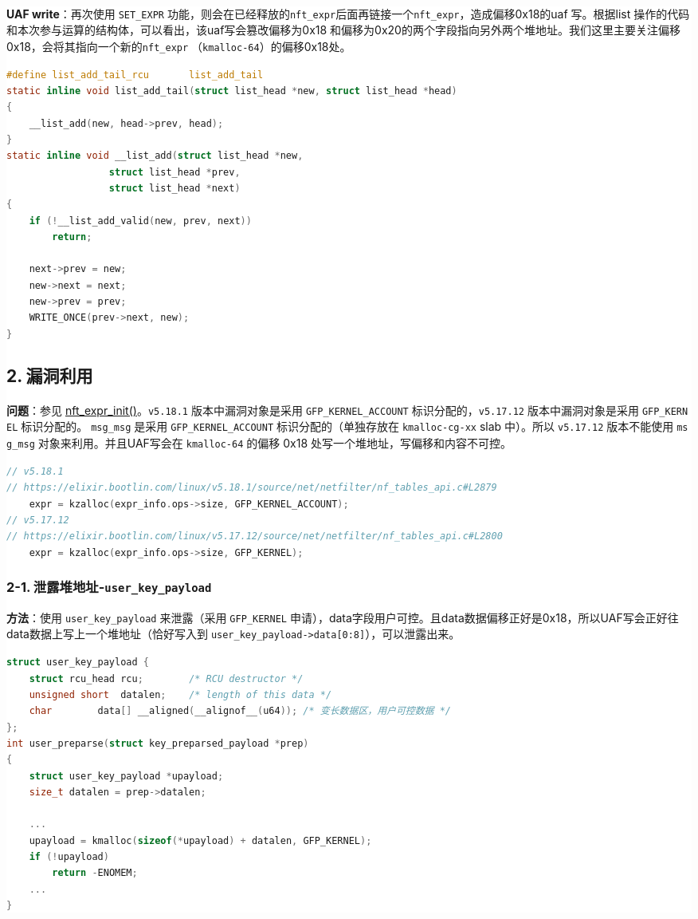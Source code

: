 **UAF write**：再次使用 `SET_EXPR` 功能，则会在已经释放的`nft_expr`后面再链接一个`nft_expr`，造成偏移0x18的uaf 写。根据list 操作的代码和本次参与运算的结构体，可以看出，该uaf写会篡改偏移为0x18 和偏移为0x20的两个字段指向另外两个堆地址。我们这里主要关注偏移0x18，会将其指向一个新的`nft_expr` （`kmalloc-64`）的偏移0x18处。

```c
#define list_add_tail_rcu		list_add_tail
static inline void list_add_tail(struct list_head *new, struct list_head *head)
{
	__list_add(new, head->prev, head);
}
static inline void __list_add(struct list_head *new,
			      struct list_head *prev,
			      struct list_head *next)
{
	if (!__list_add_valid(new, prev, next))
		return;

	next->prev = new;
	new->next = next;
	new->prev = prev;
	WRITE_ONCE(prev->next, new);
}
```

## 2. 漏洞利用

**问题**：参见 [nft_expr_init()](https://elixir.bootlin.com/linux/v5.18.1/source/net/netfilter/nf_tables_api.c#L2879)。`v5.18.1` 版本中漏洞对象是采用 `GFP_KERNEL_ACCOUNT` 标识分配的，`v5.17.12` 版本中漏洞对象是采用 `GFP_KERNEL` 标识分配的。 `msg_msg` 是采用 `GFP_KERNEL_ACCOUNT` 标识分配的（单独存放在 `kmalloc-cg-xx` slab 中）。所以 `v5.17.12` 版本不能使用 `msg_msg` 对象来利用。并且UAF写会在 `kmalloc-64` 的偏移 0x18 处写一个堆地址，写偏移和内容不可控。

```c
// v5.18.1 
// https://elixir.bootlin.com/linux/v5.18.1/source/net/netfilter/nf_tables_api.c#L2879
	expr = kzalloc(expr_info.ops->size, GFP_KERNEL_ACCOUNT);
// v5.17.12
// https://elixir.bootlin.com/linux/v5.17.12/source/net/netfilter/nf_tables_api.c#L2800
	expr = kzalloc(expr_info.ops->size, GFP_KERNEL);
```

### 2-1. 泄露堆地址-`user_key_payload`

**方法**：使用 `user_key_payload` 来泄露（采用 `GFP_KERNEL` 申请），data字段用户可控。且data数据偏移正好是0x18，所以UAF写会正好往data数据上写上一个堆地址（恰好写入到 `user_key_payload->data[0:8]`），可以泄露出来。

```c
struct user_key_payload {
	struct rcu_head	rcu;		/* RCU destructor */
	unsigned short	datalen;	/* length of this data */
	char		data[] __aligned(__alignof__(u64)); /* 变长数据区，用户可控数据 */
};
int user_preparse(struct key_preparsed_payload *prep)
{
	struct user_key_payload *upayload;
	size_t datalen = prep->datalen;

	...
	upayload = kmalloc(sizeof(*upayload) + datalen, GFP_KERNEL);
	if (!upayload)
		return -ENOMEM;
	...
}
```
